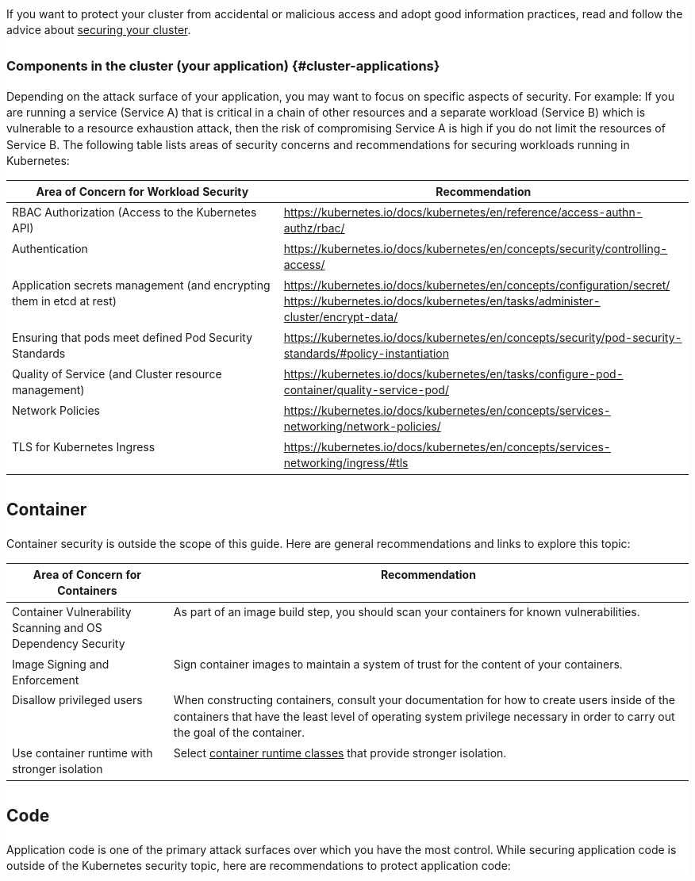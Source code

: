 If you want to protect your cluster from accidental or malicious access and adopt
good information practices, read and follow the advice about
[securing your cluster](/docs/kubernetes/en/tasks/administer-cluster/securing-a-cluster/).

### Components in the cluster (your application) {#cluster-applications}

Depending on the attack surface of your application, you may want to focus on specific
aspects of security. For example: If you are running a service (Service A) that is critical
in a chain of other resources and a separate workload (Service B) which is
vulnerable to a resource exhaustion attack, then the risk of compromising Service A
is high if you do not limit the resources of Service B. The following table lists
areas of security concerns and recommendations for securing workloads running in Kubernetes:

Area of Concern for Workload Security | Recommendation |
------------------------------ | --------------------- |
RBAC Authorization (Access to the Kubernetes API) | https://kubernetes.io/docs/kubernetes/en/reference/access-authn-authz/rbac/
Authentication | https://kubernetes.io/docs/kubernetes/en/concepts/security/controlling-access/
Application secrets management (and encrypting them in etcd at rest) | https://kubernetes.io/docs/kubernetes/en/concepts/configuration/secret/ <br> https://kubernetes.io/docs/kubernetes/en/tasks/administer-cluster/encrypt-data/
Ensuring that pods meet defined Pod Security Standards | https://kubernetes.io/docs/kubernetes/en/concepts/security/pod-security-standards/#policy-instantiation
Quality of Service (and Cluster resource management) | https://kubernetes.io/docs/kubernetes/en/tasks/configure-pod-container/quality-service-pod/
Network Policies | https://kubernetes.io/docs/kubernetes/en/concepts/services-networking/network-policies/
TLS for Kubernetes Ingress | https://kubernetes.io/docs/kubernetes/en/concepts/services-networking/ingress/#tls

## Container

Container security is outside the scope of this guide. Here are general recommendations and
links to explore this topic:

Area of Concern for Containers | Recommendation |
------------------------------ | -------------- |
Container Vulnerability Scanning and OS Dependency Security | As part of an image build step, you should scan your containers for known vulnerabilities.
Image Signing and Enforcement | Sign container images to maintain a system of trust for the content of your containers.
Disallow privileged users | When constructing containers, consult your documentation for how to create users inside of the containers that have the least level of operating system privilege necessary in order to carry out the goal of the container.
Use container runtime with stronger isolation | Select [container runtime classes](/docs/kubernetes/en/concepts/containers/runtime-class/) that provide stronger isolation.

## Code

Application code is one of the primary attack surfaces over which you have the most control.
While securing application code is outside of the Kubernetes security topic, here
are recommendations to protect application code:
